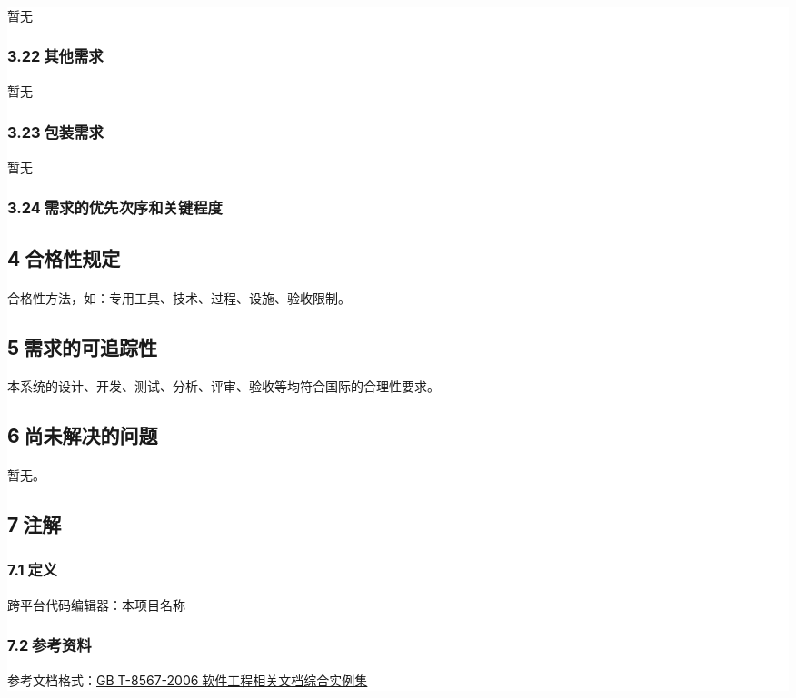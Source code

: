暂无

### 3.22 其他需求

暂无

### 3.23 包装需求

暂无

### 3.24 需求的优先次序和关键程度

## 4 合格性规定

合格性方法，如：专用工具、技术、过程、设施、验收限制。

## 5 需求的可追踪性

本系统的设计、开发、测试、分析、评审、验收等均符合国际的合理性要求。

## 6 尚未解决的问题

暂无。

## 7 注解

### 7.1 定义

跨平台代码编辑器：本项目名称

### 7.2 参考资料

参考文档格式：[GB T-8567-2006 软件工程相关文档综合实例集](https://wenku.baidu.com/view/a1f1269903d276a20029bd64783e0912a2167c8b.html)
